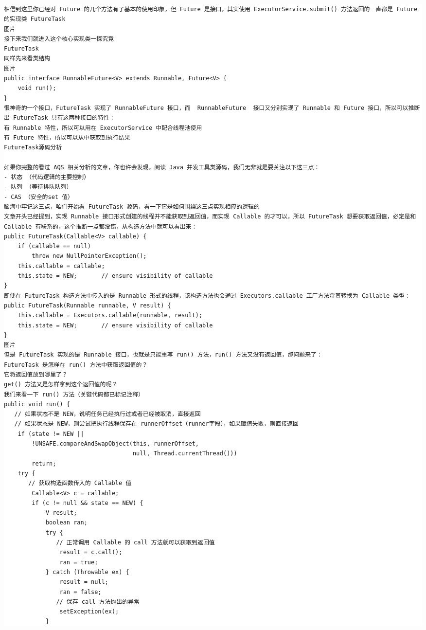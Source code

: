 ```
相信到这里你已经对 Future 的几个方法有了基本的使用印象，但 Future 是接口，其实使用 ExecutorService.submit() 方法返回的一直都是 Future 的实现类 FutureTask
图片
接下来我们就进入这个核心实现类一探究竟
FutureTask
同样先来看类结构
图片
public interface RunnableFuture<V> extends Runnable, Future<V> {
    void run();
}
很神奇的一个接口，FutureTask 实现了 RunnableFuture 接口，而  RunnableFuture  接口又分别实现了 Runnable 和 Future 接口，所以可以推断出 FutureTask 具有这两种接口的特性：
有 Runnable 特性，所以可以用在 ExecutorService 中配合线程池使用
有 Future 特性，所以可以从中获取到执行结果
FutureTask源码分析

如果你完整的看过 AQS 相关分析的文章，你也许会发现，阅读 Java 并发工具类源码，我们无非就是要关注以下这三点：
- 状态 （代码逻辑的主要控制）
- 队列 （等待排队队列）
- CAS （安全的set 值）
脑海中牢记这三点，咱们开始看 FutureTask 源码，看一下它是如何围绕这三点实现相应的逻辑的
文章开头已经提到，实现 Runnable 接口形式创建的线程并不能获取到返回值，而实现 Callable 的才可以，所以 FutureTask 想要获取返回值，必定是和 Callable 有联系的，这个推断一点都没错，从构造方法中就可以看出来：
public FutureTask(Callable<V> callable) {
    if (callable == null)
        throw new NullPointerException();
    this.callable = callable;
    this.state = NEW;       // ensure visibility of callable
}
即便在 FutureTask 构造方法中传入的是 Runnable 形式的线程，该构造方法也会通过 Executors.callable 工厂方法将其转换为 Callable 类型：
public FutureTask(Runnable runnable, V result) {
    this.callable = Executors.callable(runnable, result);
    this.state = NEW;       // ensure visibility of callable
}
图片
但是 FutureTask 实现的是 Runnable 接口，也就是只能重写 run() 方法，run() 方法又没有返回值，那问题来了：
FutureTask 是怎样在 run() 方法中获取返回值的？
它将返回值放到哪里了？
get() 方法又是怎样拿到这个返回值的呢？
我们来看一下 run() 方法（关键代码都已标记注释）
public void run() {
   // 如果状态不是 NEW，说明任务已经执行过或者已经被取消，直接返回
   // 如果状态是 NEW，则尝试把执行线程保存在 runnerOffset（runner字段），如果赋值失败，则直接返回
    if (state != NEW ||
        !UNSAFE.compareAndSwapObject(this, runnerOffset,
                                     null, Thread.currentThread()))
        return;
    try {
       // 获取构造函数传入的 Callable 值
        Callable<V> c = callable;
        if (c != null && state == NEW) {
            V result;
            boolean ran;
            try {
               // 正常调用 Callable 的 call 方法就可以获取到返回值
                result = c.call();
                ran = true;
            } catch (Throwable ex) {
                result = null;
                ran = false;
               // 保存 call 方法抛出的异常
                setException(ex);
            }
```